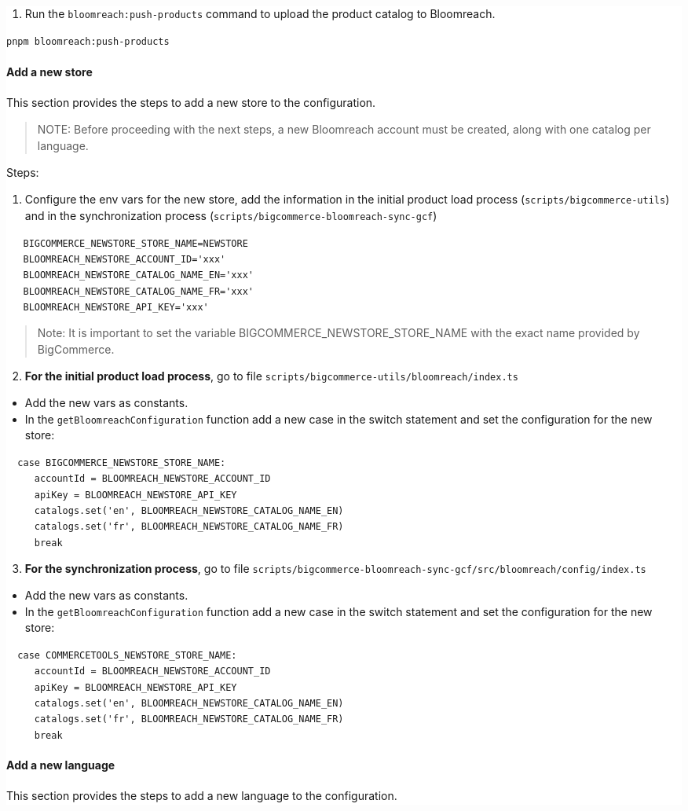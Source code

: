1. Run the `bloomreach:push-products` command to upload the product catalog to Bloomreach.
```
pnpm bloomreach:push-products
```

#### Add a new store
This section provides the steps to add a new store to the configuration.

>NOTE: Before proceeding with the next steps, a new Bloomreach account must be created, along with one catalog per language.

Steps:

1. Configure the env vars for the new store, add the information in the initial product load process (`scripts/bigcommerce-utils`) and in the synchronization process (`scripts/bigcommerce-bloomreach-sync-gcf`)
```shell
   BIGCOMMERCE_NEWSTORE_STORE_NAME=NEWSTORE
   BLOOMREACH_NEWSTORE_ACCOUNT_ID='xxx'
   BLOOMREACH_NEWSTORE_CATALOG_NAME_EN='xxx'
   BLOOMREACH_NEWSTORE_CATALOG_NAME_FR='xxx'
   BLOOMREACH_NEWSTORE_API_KEY='xxx'
```
>Note: It is important to set the variable BIGCOMMERCE_NEWSTORE_STORE_NAME with the exact name provided by BigCommerce.

2. **For the initial product load process**, go to file `scripts/bigcommerce-utils/bloomreach/index.ts`
 - Add the new vars as constants.
 - In the `getBloomreachConfiguration` function add a new case in the switch statement and set the configuration for the new store:
 ```shell
   case BIGCOMMERCE_NEWSTORE_STORE_NAME:
      accountId = BLOOMREACH_NEWSTORE_ACCOUNT_ID
      apiKey = BLOOMREACH_NEWSTORE_API_KEY
      catalogs.set('en', BLOOMREACH_NEWSTORE_CATALOG_NAME_EN)
      catalogs.set('fr', BLOOMREACH_NEWSTORE_CATALOG_NAME_FR)
      break
 ```

 3. **For the synchronization process**, go to file `scripts/bigcommerce-bloomreach-sync-gcf/src/bloomreach/config/index.ts`
  - Add the new vars as constants.
   - In the `getBloomreachConfiguration` function add a new case in the switch statement and set the configuration for the new store:
   ```shell
     case COMMERCETOOLS_NEWSTORE_STORE_NAME:
        accountId = BLOOMREACH_NEWSTORE_ACCOUNT_ID
        apiKey = BLOOMREACH_NEWSTORE_API_KEY
        catalogs.set('en', BLOOMREACH_NEWSTORE_CATALOG_NAME_EN)
        catalogs.set('fr', BLOOMREACH_NEWSTORE_CATALOG_NAME_FR)
        break
   ```

#### Add a new language
This section provides the steps to add a new language to the configuration.
